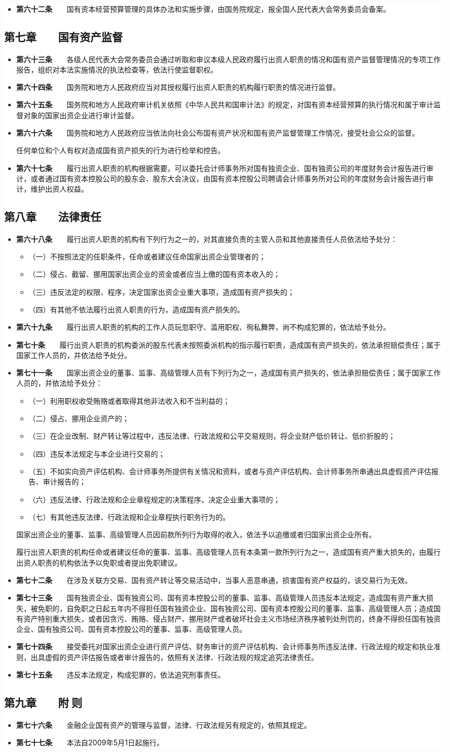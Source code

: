 - **第六十二条**　　国有资本经营预算管理的具体办法和实施步骤，由国务院规定，报全国人民代表大会常务委员会备案。

## 第七章　　国有资产监督

- **第六十三条**　　各级人民代表大会常务委员会通过听取和审议本级人民政府履行出资人职责的情况和国有资产监督管理情况的专项工作报告，组织对本法实施情况的执法检查等，依法行使监督职权。

- **第六十四条**　　国务院和地方人民政府应当对其授权履行出资人职责的机构履行职责的情况进行监督。

- **第六十五条**　　国务院和地方人民政府审计机关依照《中华人民共和国审计法》的规定，对国有资本经营预算的执行情况和属于审计监督对象的国家出资企业进行审计监督。

- **第六十六条**　　国务院和地方人民政府应当依法向社会公布国有资产状况和国有资产监督管理工作情况，接受社会公众的监督。

  任何单位和个人有权对造成国有资产损失的行为进行检举和控告。

- **第六十七条**　　履行出资人职责的机构根据需要，可以委托会计师事务所对国有独资企业、国有独资公司的年度财务会计报告进行审计，或者通过国有资本控股公司的股东会、股东大会决议，由国有资本控股公司聘请会计师事务所对公司的年度财务会计报告进行审计，维护出资人权益。

## 第八章　　法律责任

- **第六十八条**　　履行出资人职责的机构有下列行为之一的，对其直接负责的主管人员和其他直接责任人员依法给予处分：

  - （一）不按照法定的任职条件，任命或者建议任命国家出资企业管理者的；

  - （二）侵占、截留、挪用国家出资企业的资金或者应当上缴的国有资本收入的；

  - （三）违反法定的权限、程序，决定国家出资企业重大事项，造成国有资产损失的；

  - （四）有其他不依法履行出资人职责的行为，造成国有资产损失的。

- **第六十九条**　　履行出资人职责的机构的工作人员玩忽职守、滥用职权、徇私舞弊，尚不构成犯罪的，依法给予处分。

- **第七十条**　　履行出资人职责的机构委派的股东代表未按照委派机构的指示履行职责，造成国有资产损失的，依法承担赔偿责任；属于国家工作人员的，并依法给予处分。

- **第七十一条**　　国家出资企业的董事、监事、高级管理人员有下列行为之一，造成国有资产损失的，依法承担赔偿责任；属于国家工作人员的，并依法给予处分：

  - （一）利用职权收受贿赂或者取得其他非法收入和不当利益的；

  - （二）侵占、挪用企业资产的；

  - （三）在企业改制、财产转让等过程中，违反法律、行政法规和公平交易规则，将企业财产低价转让、低价折股的；

  - （四）违反本法规定与本企业进行交易的；

  - （五）不如实向资产评估机构、会计师事务所提供有关情况和资料，或者与资产评估机构、会计师事务所串通出具虚假资产评估报告、审计报告的；

  - （六）违反法律、行政法规和企业章程规定的决策程序，决定企业重大事项的；

  - （七）有其他违反法律、行政法规和企业章程执行职务行为的。

  国家出资企业的董事、监事、高级管理人员因前款所列行为取得的收入，依法予以追缴或者归国家出资企业所有。

  履行出资人职责的机构任命或者建议任命的董事、监事、高级管理人员有本条第一款所列行为之一，造成国有资产重大损失的，由履行出资人职责的机构依法予以免职或者提出免职建议。

- **第七十二条**　　在涉及关联方交易、国有资产转让等交易活动中，当事人恶意串通，损害国有资产权益的，该交易行为无效。

- **第七十三条**　　国有独资企业、国有独资公司、国有资本控股公司的董事、监事、高级管理人员违反本法规定，造成国有资产重大损失，被免职的，自免职之日起五年内不得担任国有独资企业、国有独资公司、国有资本控股公司的董事、监事、高级管理人员；造成国有资产特别重大损失，或者因贪污、贿赂、侵占财产、挪用财产或者破坏社会主义市场经济秩序被判处刑罚的，终身不得担任国有独资企业、国有独资公司、国有资本控股公司的董事、监事、高级管理人员。

- **第七十四条**　　接受委托对国家出资企业进行资产评估、财务审计的资产评估机构、会计师事务所违反法律、行政法规的规定和执业准则，出具虚假的资产评估报告或者审计报告的，依照有关法律、行政法规的规定追究法律责任。

- **第七十五条**　　违反本法规定，构成犯罪的，依法追究刑事责任。

## 第九章　　附  则

- **第七十六条**　　金融企业国有资产的管理与监督，法律、行政法规另有规定的，依照其规定。

- **第七十七条**　　本法自2009年5月1日起施行。
